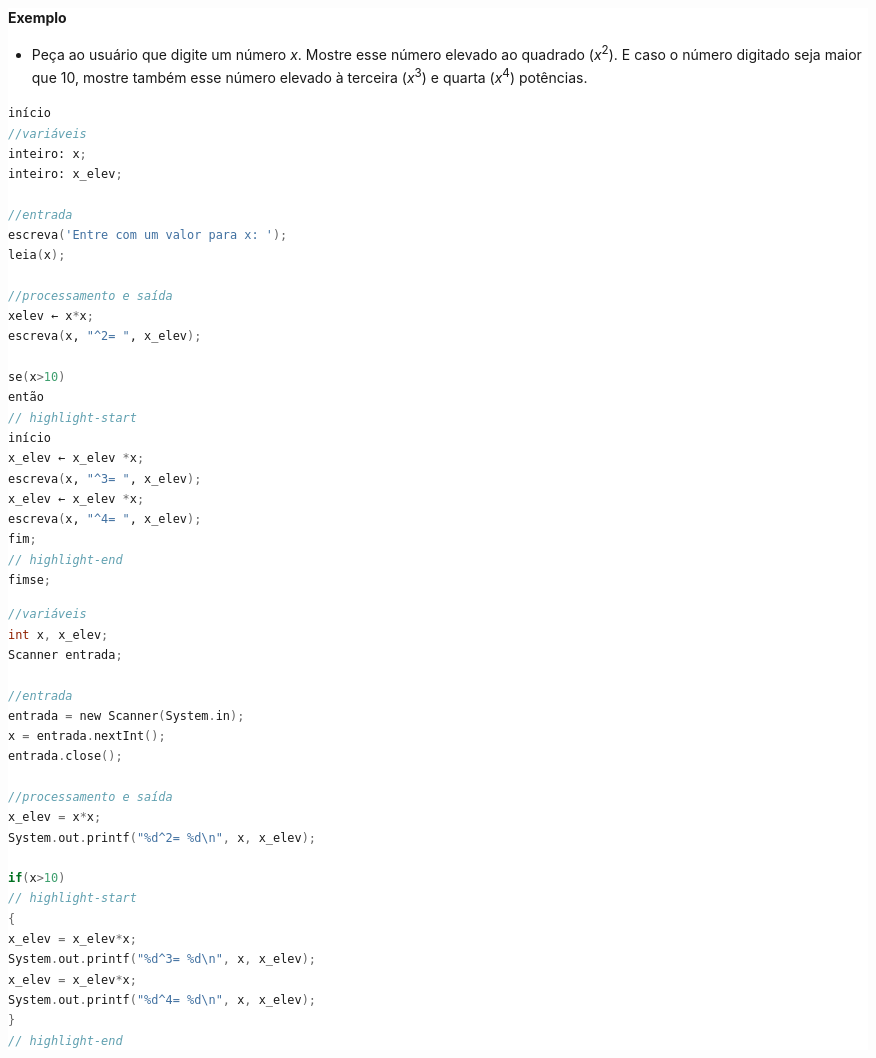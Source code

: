 </TabItem>
</Tabs>



**Exemplo**

- Peça ao usuário que digite um número $x$. Mostre esse número elevado ao quadrado ($x^2$). E caso o número digitado seja maior que 10, mostre também esse número elevado à terceira ($x^3$) e quarta ($x^4$) potências.



<Tabs groupId='language'>
<TabItem value="portugol" label="Portugol" default>

```boo
início
//variáveis
inteiro: x;
inteiro: x_elev;

//entrada
escreva('Entre com um valor para x: ');
leia(x);

//processamento e saída
xelev ← x*x;
escreva(x, "^2= ", x_elev);

se(x>10)
então
// highlight-start
início
x_elev ← x_elev *x;
escreva(x, "^3= ", x_elev);
x_elev ← x_elev *x;
escreva(x, "^4= ", x_elev);
fim;
// highlight-end
fimse;
```

</TabItem>
<TabItem value="java" label="Java">

```c
//variáveis
int x, x_elev;
Scanner entrada;

//entrada
entrada = new Scanner(System.in);
x = entrada.nextInt();
entrada.close();

//processamento e saída
x_elev = x*x;
System.out.printf("%d^2= %d\n", x, x_elev);

if(x>10)
// highlight-start
{ 
x_elev = x_elev*x;
System.out.printf("%d^3= %d\n", x, x_elev);
x_elev = x_elev*x;
System.out.printf("%d^4= %d\n", x, x_elev);
} 
// highlight-end
```
